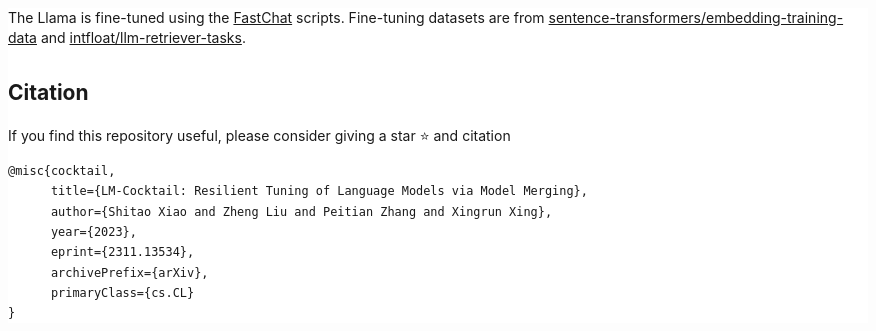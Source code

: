 The Llama is fine-tuned using the [FastChat](https://github.com/lm-sys/FastChat) scripts. 
Fine-tuning datasets are from [sentence-transformers/embedding-training-data](https://huggingface.co/datasets/sentence-transformers/embedding-training-data) and [intfloat/llm-retriever-tasks](https://huggingface.co/datasets/intfloat/llm-retriever-tasks).



## Citation

If you find this repository useful, please consider giving a star :star: and citation

```
@misc{cocktail,
      title={LM-Cocktail: Resilient Tuning of Language Models via Model Merging}, 
      author={Shitao Xiao and Zheng Liu and Peitian Zhang and Xingrun Xing},
      year={2023},
      eprint={2311.13534},
      archivePrefix={arXiv},
      primaryClass={cs.CL}
}
```
